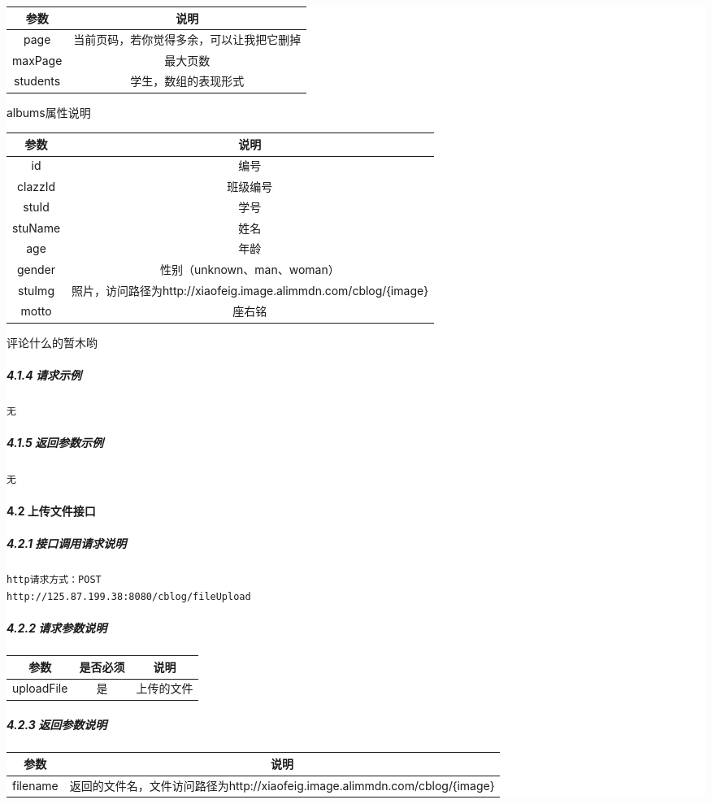 |参数|说明|
|:---:|:---:|
|page|当前页码，若你觉得多余，可以让我把它删掉|
|maxPage|最大页数|
|students|学生，数组的表现形式|

albums属性说明

|参数|说明|
|:---:|:---:|
|id|编号|
|clazzId|班级编号|
|stuId|学号|
|stuName|姓名|
|age|年龄|
|gender|性别（unknown、man、woman）|
|stuImg|照片，访问路径为http://xiaofeig.image.alimmdn.com/cblog/{image}|
|motto|座右铭|

评论什么的暂木哟

##### 4.1.4 请求示例 #####

	无
	
##### 4.1.5 返回参数示例 #####

	无

#### 4.2 上传文件接口 ####

##### 4.2.1 接口调用请求说明 #####

	http请求方式：POST
	http://125.87.199.38:8080/cblog/fileUpload
	
##### 4.2.2 请求参数说明 #####

|参数|是否必须|说明|
|:---:|:---:|:---:|
|uploadFile|是|上传的文件|

##### 4.2.3 返回参数说明 #####

|参数|说明|
|:---:|:---:|
|filename|返回的文件名，文件访问路径为http://xiaofeig.image.alimmdn.com/cblog/{image}|
